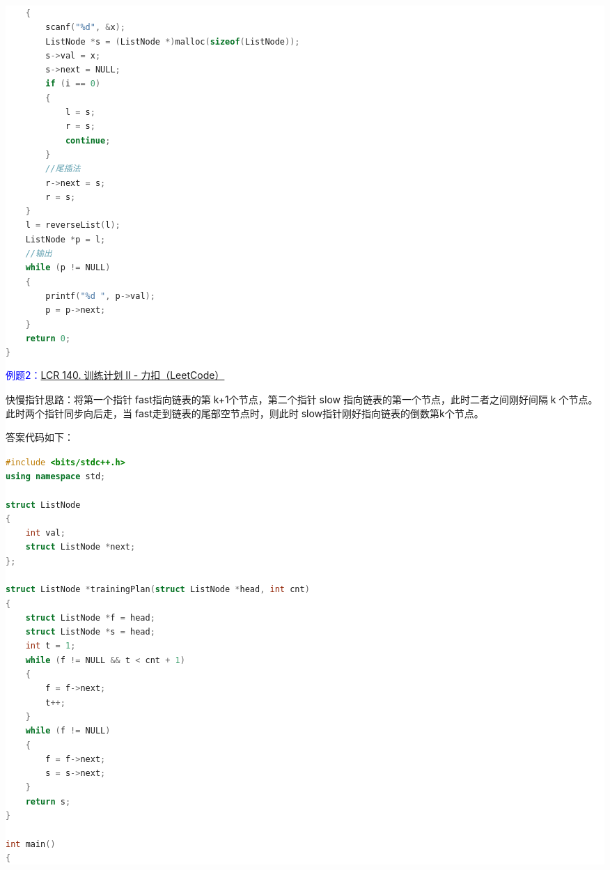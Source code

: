 ```c++
    {
        scanf("%d", &x);
        ListNode *s = (ListNode *)malloc(sizeof(ListNode));
        s->val = x;
        s->next = NULL;
        if (i == 0)
        {
            l = s;
            r = s;
            continue;
        }
        //尾插法
        r->next = s;
        r = s;
    }
    l = reverseList(l);
    ListNode *p = l;
    //输出
    while (p != NULL)
    {
        printf("%d ", p->val);
        p = p->next;
    }
    return 0;
}
```

<font color="blue">例题2：[LCR 140. 训练计划 II - 力扣（LeetCode）](https://leetcode.cn/problems/lian-biao-zhong-dao-shu-di-kge-jie-dian-lcof/description/)</font>

快慢指针思路：将第一个指针 fast指向链表的第 k+1个节点，第二个指针 slow 指向链表的第一个节点，此时二者之间刚好间隔 k 个节点。此时两个指针同步向后走，当 fast走到链表的尾部空节点时，则此时 slow指针刚好指向链表的倒数第k个节点。

答案代码如下：

```c++
#include <bits/stdc++.h>
using namespace std;

struct ListNode
{
    int val;
    struct ListNode *next;
};

struct ListNode *trainingPlan(struct ListNode *head, int cnt)
{
    struct ListNode *f = head;
    struct ListNode *s = head;
    int t = 1;
    while (f != NULL && t < cnt + 1)
    {
        f = f->next;
        t++;
    }
    while (f != NULL)
    {
        f = f->next;
        s = s->next;
    }
    return s;
}

int main()
{
```